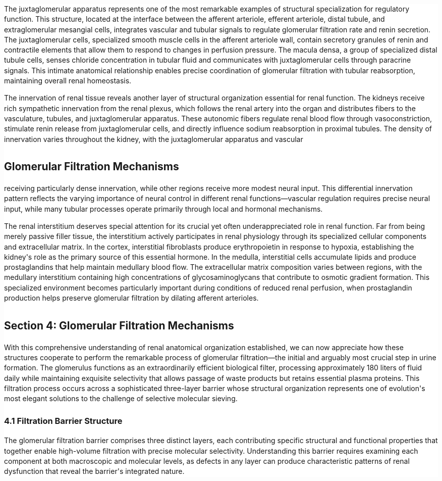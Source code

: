 The juxtaglomerular apparatus represents one of the most remarkable examples of structural specialization for regulatory function. This structure, located at the interface between the afferent arteriole, efferent arteriole, distal tubule, and extraglomerular mesangial cells, integrates vascular and tubular signals to regulate glomerular filtration rate and renin secretion. The juxtaglomerular cells, specialized smooth muscle cells in the afferent arteriole wall, contain secretory granules of renin and contractile elements that allow them to respond to changes in perfusion pressure. The macula densa, a group of specialized distal tubule cells, senses chloride concentration in tubular fluid and communicates with juxtaglomerular cells through paracrine signals. This intimate anatomical relationship enables precise coordination of glomerular filtration with tubular reabsorption, maintaining overall renal homeostasis.

The innervation of renal tissue reveals another layer of structural organization essential for renal function. The kidneys receive rich sympathetic innervation from the renal plexus, which follows the renal artery into the organ and distributes fibers to the vasculature, tubules, and juxtaglomerular apparatus. These autonomic fibers regulate renal blood flow through vasoconstriction, stimulate renin release from juxtaglomerular cells, and directly influence sodium reabsorption in proximal tubules. The density of innervation varies throughout the kidney, with the juxtaglomerular apparatus and vascular

## Glomerular Filtration Mechanisms

receiving particularly dense innervation, while other regions receive more modest neural input. This differential innervation pattern reflects the varying importance of neural control in different renal functions—vascular regulation requires precise neural input, while many tubular processes operate primarily through local and hormonal mechanisms.

The renal interstitium deserves special attention for its crucial yet often underappreciated role in renal function. Far from being merely passive filler tissue, the interstitium actively participates in renal physiology through its specialized cellular components and extracellular matrix. In the cortex, interstitial fibroblasts produce erythropoietin in response to hypoxia, establishing the kidney's role as the primary source of this essential hormone. In the medulla, interstitial cells accumulate lipids and produce prostaglandins that help maintain medullary blood flow. The extracellular matrix composition varies between regions, with the medullary interstitium containing high concentrations of glycosaminoglycans that contribute to osmotic gradient formation. This specialized environment becomes particularly important during conditions of reduced renal perfusion, when prostaglandin production helps preserve glomerular filtration by dilating afferent arterioles.

## Section 4: Glomerular Filtration Mechanisms

With this comprehensive understanding of renal anatomical organization established, we can now appreciate how these structures cooperate to perform the remarkable process of glomerular filtration—the initial and arguably most crucial step in urine formation. The glomerulus functions as an extraordinarily efficient biological filter, processing approximately 180 liters of fluid daily while maintaining exquisite selectivity that allows passage of waste products but retains essential plasma proteins. This filtration process occurs across a sophisticated three-layer barrier whose structural organization represents one of evolution's most elegant solutions to the challenge of selective molecular sieving.

### 4.1 Filtration Barrier Structure

The glomerular filtration barrier comprises three distinct layers, each contributing specific structural and functional properties that together enable high-volume filtration with precise molecular selectivity. Understanding this barrier requires examining each component at both macroscopic and molecular levels, as defects in any layer can produce characteristic patterns of renal dysfunction that reveal the barrier's integrated nature.
